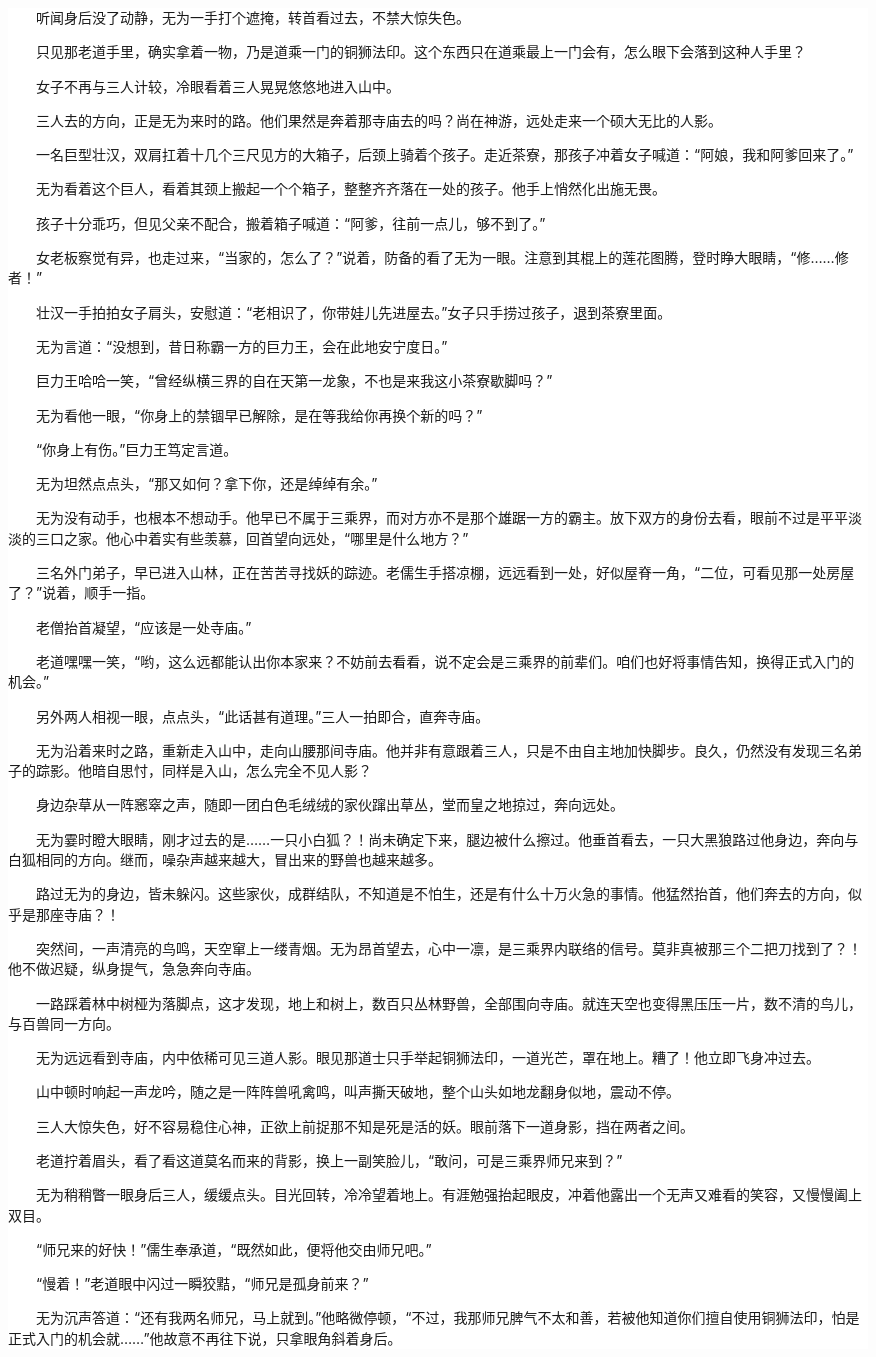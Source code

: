 　　听闻身后没了动静，无为一手打个遮掩，转首看过去，不禁大惊失色。

　　只见那老道手里，确实拿着一物，乃是道乘一门的铜狮法印。这个东西只在道乘最上一门会有，怎么眼下会落到这种人手里？

　　女子不再与三人计较，冷眼看着三人晃晃悠悠地进入山中。

　　三人去的方向，正是无为来时的路。他们果然是奔着那寺庙去的吗？尚在神游，远处走来一个硕大无比的人影。

　　一名巨型壮汉，双肩扛着十几个三尺见方的大箱子，后颈上骑着个孩子。走近茶寮，那孩子冲着女子喊道：“阿娘，我和阿爹回来了。”

　　无为看着这个巨人，看着其颈上搬起一个个箱子，整整齐齐落在一处的孩子。他手上悄然化出施无畏。

　　孩子十分乖巧，但见父亲不配合，搬着箱子喊道：“阿爹，往前一点儿，够不到了。”

　　女老板察觉有异，也走过来，“当家的，怎么了？”说着，防备的看了无为一眼。注意到其棍上的莲花图腾，登时睁大眼睛，“修……修者！”

　　壮汉一手拍拍女子肩头，安慰道：“老相识了，你带娃儿先进屋去。”女子只手捞过孩子，退到茶寮里面。

　　无为言道：“没想到，昔日称霸一方的巨力王，会在此地安宁度日。”

　　巨力王哈哈一笑，“曾经纵横三界的自在天第一龙象，不也是来我这小茶寮歇脚吗？”

　　无为看他一眼，“你身上的禁锢早已解除，是在等我给你再换个新的吗？”

　　“你身上有伤。”巨力王笃定言道。

　　无为坦然点点头，“那又如何？拿下你，还是绰绰有余。”

　　无为没有动手，也根本不想动手。他早已不属于三乘界，而对方亦不是那个雄踞一方的霸主。放下双方的身份去看，眼前不过是平平淡淡的三口之家。他心中着实有些羡慕，回首望向远处，“哪里是什么地方？”

　　三名外门弟子，早已进入山林，正在苦苦寻找妖的踪迹。老儒生手搭凉棚，远远看到一处，好似屋脊一角，“二位，可看见那一处房屋了？”说着，顺手一指。

　　老僧抬首凝望，“应该是一处寺庙。”

　　老道嘿嘿一笑，“哟，这么远都能认出你本家来？不妨前去看看，说不定会是三乘界的前辈们。咱们也好将事情告知，换得正式入门的机会。”

　　另外两人相视一眼，点点头，“此话甚有道理。”三人一拍即合，直奔寺庙。

　　无为沿着来时之路，重新走入山中，走向山腰那间寺庙。他并非有意跟着三人，只是不由自主地加快脚步。良久，仍然没有发现三名弟子的踪影。他暗自思忖，同样是入山，怎么完全不见人影？

　　身边杂草从一阵窸窣之声，随即一团白色毛绒绒的家伙蹿出草丛，堂而皇之地掠过，奔向远处。

　　无为霎时瞪大眼睛，刚才过去的是……一只小白狐？！尚未确定下来，腿边被什么擦过。他垂首看去，一只大黑狼路过他身边，奔向与白狐相同的方向。继而，噪杂声越来越大，冒出来的野兽也越来越多。

　　路过无为的身边，皆未躲闪。这些家伙，成群结队，不知道是不怕生，还是有什么十万火急的事情。他猛然抬首，他们奔去的方向，似乎是那座寺庙？！

　　突然间，一声清亮的鸟鸣，天空窜上一缕青烟。无为昂首望去，心中一凛，是三乘界内联络的信号。莫非真被那三个二把刀找到了？！他不做迟疑，纵身提气，急急奔向寺庙。

　　一路踩着林中树桠为落脚点，这才发现，地上和树上，数百只丛林野兽，全部围向寺庙。就连天空也变得黑压压一片，数不清的鸟儿，与百兽同一方向。

　　无为远远看到寺庙，内中依稀可见三道人影。眼见那道士只手举起铜狮法印，一道光芒，罩在地上。糟了！他立即飞身冲过去。

　　山中顿时响起一声龙吟，随之是一阵阵兽吼禽鸣，叫声撕天破地，整个山头如地龙翻身似地，震动不停。

　　三人大惊失色，好不容易稳住心神，正欲上前捉那不知是死是活的妖。眼前落下一道身影，挡在两者之间。

　　老道拧着眉头，看了看这道莫名而来的背影，换上一副笑脸儿，“敢问，可是三乘界师兄来到？”

　　无为稍稍瞥一眼身后三人，缓缓点头。目光回转，冷冷望着地上。有涯勉强抬起眼皮，冲着他露出一个无声又难看的笑容，又慢慢阖上双目。

　　“师兄来的好快！”儒生奉承道，“既然如此，便将他交由师兄吧。”

　　“慢着！”老道眼中闪过一瞬狡黠，“师兄是孤身前来？”

　　无为沉声答道：“还有我两名师兄，马上就到。”他略微停顿，“不过，我那师兄脾气不太和善，若被他知道你们擅自使用铜狮法印，怕是正式入门的机会就……”他故意不再往下说，只拿眼角斜着身后。

